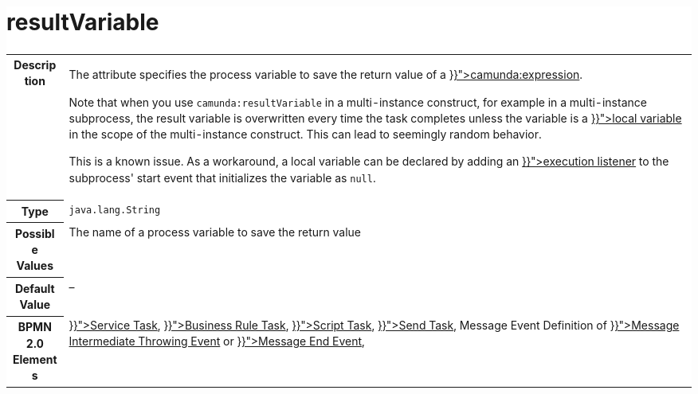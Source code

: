 
# resultVariable

<table class="table table-striped">
  <tr>
    <th>Description</th>
    <td>
      <p>
      The attribute specifies the process variable to save the return value of a <a href="{{< relref "reference/bpmn20/custom-extensions/extension-attributes.md#expression" >}}">camunda:expression</a>.
      </p>
      <p>
        Note that when you use <code>camunda:resultVariable</code> in a multi-instance construct, for example in a multi-instance subprocess, the result variable is overwritten every time the task completes unless the variable is a <a href="{{< relref "user-guide/process-engine/variables.md#variable-scopes-and-variable-visibility" >}}">local variable</a> in the scope of the multi-instance construct. This can lead to seemingly random behavior.</p>
      <p>
        This is a known issue. As a workaround, a local variable can be declared by adding an <a href="{{< relref "user-guide/process-engine/delegation-code.md#execution-listener" >}}">execution listener</a> to the subprocess' start event that initializes the variable as <code>null</code>.
      </p>
    </td>
  </tr>
  <tr>
    <th>Type</th>
    <td><code>java.lang.String</code></td>
  </tr>
  <tr>
    <th>Possible Values</th>
    <td>
      The name of a process variable to save the return value
    </td>
  </tr>
  <tr>
    <th>Default Value</th>
    <td>&ndash;</td>
  </tr>
  <tr>
    <th>BPMN 2.0 Elements</th>
    <td>
      <a href="{{< relref "reference/bpmn20/tasks/service-task.md" >}}">Service Task</a>,
      <a href="{{< relref "reference/bpmn20/tasks/business-rule-task.md" >}}">Business Rule Task</a>,
      <a href="{{< relref "reference/bpmn20/tasks/script-task.md" >}}">Script Task</a>,
      <a href="{{< relref "reference/bpmn20/tasks/send-task.md" >}}">Send Task</a>,
      Message Event Definition of <a href="{{< relref "reference/bpmn20/events/message-events.md#message-intermediate-throwing-event" >}}">Message Intermediate Throwing Event</a> or <a href="{{< relref "reference/bpmn20/events/message-events.md#message-end-event" >}}">Message End Event</a>,
    </td>
  </tr>
</table>
